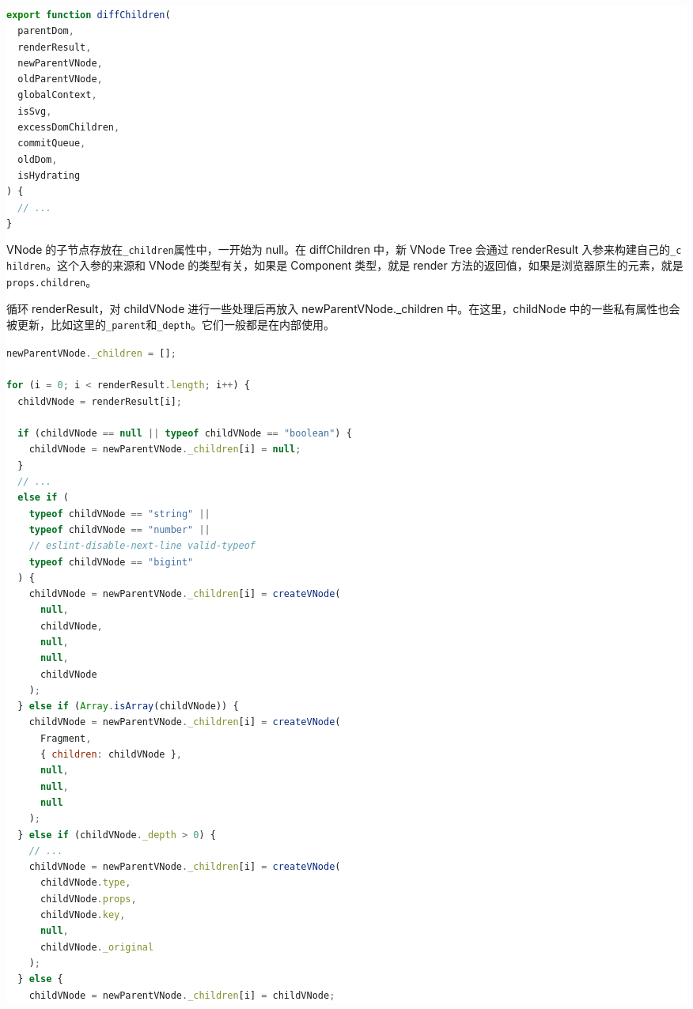 ```js
export function diffChildren(
  parentDom,
  renderResult,
  newParentVNode,
  oldParentVNode,
  globalContext,
  isSvg,
  excessDomChildren,
  commitQueue,
  oldDom,
  isHydrating
) {
  // ...
}
```

VNode 的子节点存放在`_children`属性中，一开始为 null。在 diffChildren 中，新 VNode Tree 会通过 renderResult 入参来构建自己的`_children`。这个入参的来源和 VNode 的类型有关，如果是 Component 类型，就是 render 方法的返回值，如果是浏览器原生的元素，就是`props.children`。

循环 renderResult，对 childVNode 进行一些处理后再放入 newParentVNode.\_children 中。在这里，childNode 中的一些私有属性也会被更新，比如这里的`_parent`和`_depth`。它们一般都是在内部使用。

```js
newParentVNode._children = [];

for (i = 0; i < renderResult.length; i++) {
  childVNode = renderResult[i];

  if (childVNode == null || typeof childVNode == "boolean") {
    childVNode = newParentVNode._children[i] = null;
  }
  // ...
  else if (
    typeof childVNode == "string" ||
    typeof childVNode == "number" ||
    // eslint-disable-next-line valid-typeof
    typeof childVNode == "bigint"
  ) {
    childVNode = newParentVNode._children[i] = createVNode(
      null,
      childVNode,
      null,
      null,
      childVNode
    );
  } else if (Array.isArray(childVNode)) {
    childVNode = newParentVNode._children[i] = createVNode(
      Fragment,
      { children: childVNode },
      null,
      null,
      null
    );
  } else if (childVNode._depth > 0) {
    // ...
    childVNode = newParentVNode._children[i] = createVNode(
      childVNode.type,
      childVNode.props,
      childVNode.key,
      null,
      childVNode._original
    );
  } else {
    childVNode = newParentVNode._children[i] = childVNode;
```